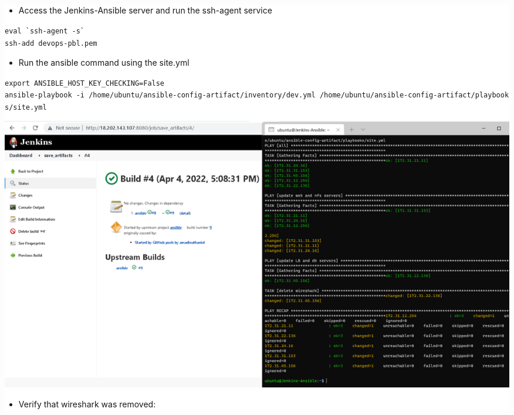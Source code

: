 - Access the Jenkins-Ansible server and run the ssh-agent service
``` shell
eval `ssh-agent -s`
ssh-add devops-pbl.pem
```

- Run the ansible command using the site.yml
``` shell
export ANSIBLE_HOST_KEY_CHECKING=False
ansible-playbook -i /home/ubuntu/ansible-config-artifact/inventory/dev.yml /home/ubuntu/ansible-config-artifact/playbooks/site.yml
```

![uninstall_wireshark_ansible](Screenshots/uninstall_wireshark_ansible.png)

- Verify that wireshark was removed:
